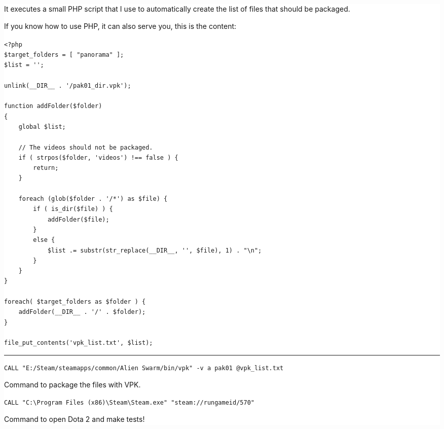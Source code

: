 It executes a small PHP script that I use to automatically create the list of files that should be packaged.

If you know how to use PHP, it can also serve you, this is the content:

    <?php
    $target_folders = [ "panorama" ];
    $list = '';

    unlink(__DIR__ . '/pak01_dir.vpk');

    function addFolder($folder)
    {
        global $list;

        // The videos should not be packaged.
        if ( strpos($folder, 'videos') !== false ) {
            return;
        }

        foreach (glob($folder . '/*') as $file) {
            if ( is_dir($file) ) {
                addFolder($file);
            }
            else {
                $list .= substr(str_replace(__DIR__, '', $file), 1) . "\n";
            }
        }
    }

    foreach( $target_folders as $folder ) {
        addFolder(__DIR__ . '/' . $folder);
    }

    file_put_contents('vpk_list.txt', $list);

---

    CALL "E:/Steam/steamapps/common/Alien Swarm/bin/vpk" -v a pak01 @vpk_list.txt

Command to package the files with VPK.

    CALL "C:\Program Files (x86)\Steam\Steam.exe" "steam://rungameid/570"

Command to open Dota 2 and make tests!